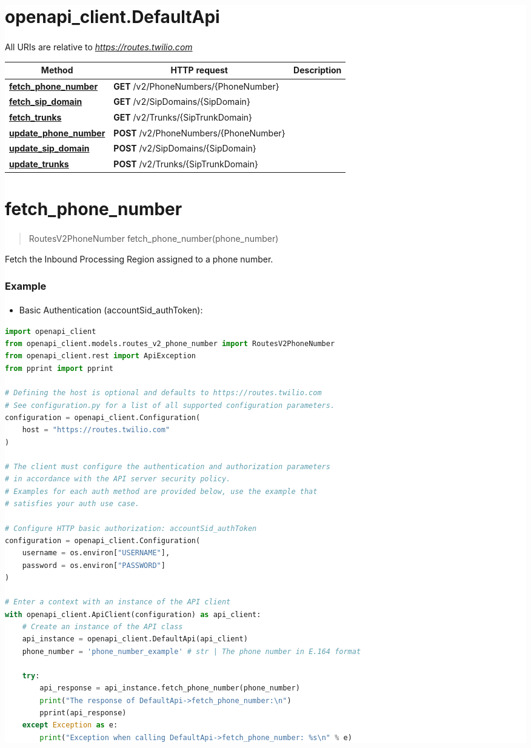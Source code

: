 # openapi_client.DefaultApi

All URIs are relative to *https://routes.twilio.com*

Method | HTTP request | Description
------------- | ------------- | -------------
[**fetch_phone_number**](DefaultApi.md#fetch_phone_number) | **GET** /v2/PhoneNumbers/{PhoneNumber} | 
[**fetch_sip_domain**](DefaultApi.md#fetch_sip_domain) | **GET** /v2/SipDomains/{SipDomain} | 
[**fetch_trunks**](DefaultApi.md#fetch_trunks) | **GET** /v2/Trunks/{SipTrunkDomain} | 
[**update_phone_number**](DefaultApi.md#update_phone_number) | **POST** /v2/PhoneNumbers/{PhoneNumber} | 
[**update_sip_domain**](DefaultApi.md#update_sip_domain) | **POST** /v2/SipDomains/{SipDomain} | 
[**update_trunks**](DefaultApi.md#update_trunks) | **POST** /v2/Trunks/{SipTrunkDomain} | 


# **fetch_phone_number**
> RoutesV2PhoneNumber fetch_phone_number(phone_number)



Fetch the Inbound Processing Region assigned to a phone number.

### Example

* Basic Authentication (accountSid_authToken):

```python
import openapi_client
from openapi_client.models.routes_v2_phone_number import RoutesV2PhoneNumber
from openapi_client.rest import ApiException
from pprint import pprint

# Defining the host is optional and defaults to https://routes.twilio.com
# See configuration.py for a list of all supported configuration parameters.
configuration = openapi_client.Configuration(
    host = "https://routes.twilio.com"
)

# The client must configure the authentication and authorization parameters
# in accordance with the API server security policy.
# Examples for each auth method are provided below, use the example that
# satisfies your auth use case.

# Configure HTTP basic authorization: accountSid_authToken
configuration = openapi_client.Configuration(
    username = os.environ["USERNAME"],
    password = os.environ["PASSWORD"]
)

# Enter a context with an instance of the API client
with openapi_client.ApiClient(configuration) as api_client:
    # Create an instance of the API class
    api_instance = openapi_client.DefaultApi(api_client)
    phone_number = 'phone_number_example' # str | The phone number in E.164 format

    try:
        api_response = api_instance.fetch_phone_number(phone_number)
        print("The response of DefaultApi->fetch_phone_number:\n")
        pprint(api_response)
    except Exception as e:
        print("Exception when calling DefaultApi->fetch_phone_number: %s\n" % e)
```
